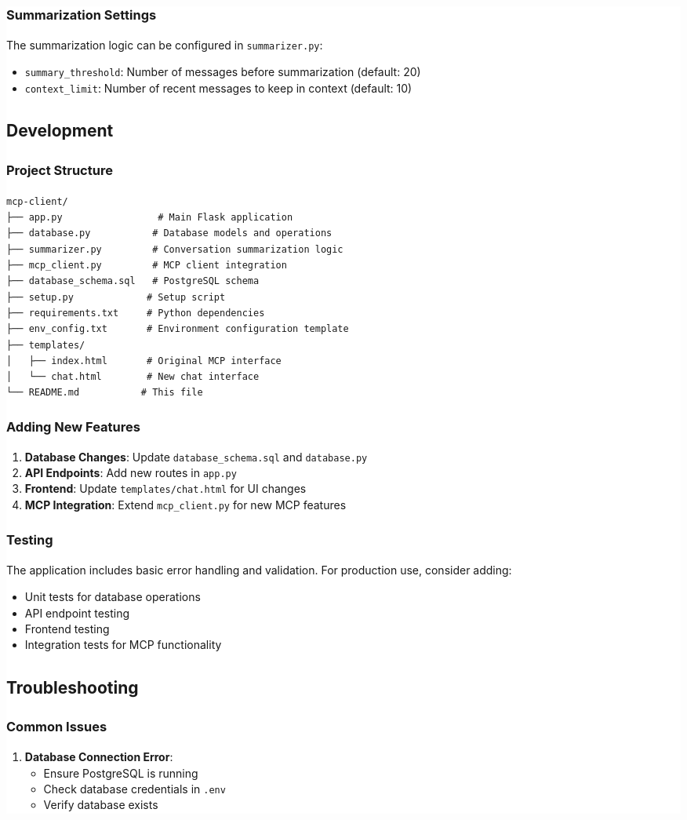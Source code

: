 ### Summarization Settings

The summarization logic can be configured in `summarizer.py`:

- `summary_threshold`: Number of messages before summarization (default: 20)
- `context_limit`: Number of recent messages to keep in context (default: 10)

## Development

### Project Structure

```
mcp-client/
├── app.py                 # Main Flask application
├── database.py           # Database models and operations
├── summarizer.py         # Conversation summarization logic
├── mcp_client.py         # MCP client integration
├── database_schema.sql   # PostgreSQL schema
├── setup.py             # Setup script
├── requirements.txt     # Python dependencies
├── env_config.txt       # Environment configuration template
├── templates/
│   ├── index.html       # Original MCP interface
│   └── chat.html        # New chat interface
└── README.md           # This file
```

### Adding New Features

1. **Database Changes**: Update `database_schema.sql` and `database.py`
2. **API Endpoints**: Add new routes in `app.py`
3. **Frontend**: Update `templates/chat.html` for UI changes
4. **MCP Integration**: Extend `mcp_client.py` for new MCP features

### Testing

The application includes basic error handling and validation. For production use, consider adding:

- Unit tests for database operations
- API endpoint testing
- Frontend testing
- Integration tests for MCP functionality

## Troubleshooting

### Common Issues

1. **Database Connection Error**:
   - Ensure PostgreSQL is running
   - Check database credentials in `.env`
   - Verify database exists
